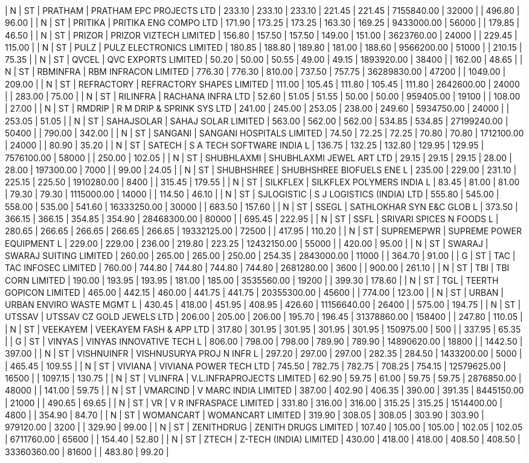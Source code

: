 | N | ST | PRATHAM | PRATHAM EPC PROJECTS LTD | 233.10 | 233.10 | 233.10 | 221.45 | 221.45 | 7155840.00 | 32000 |  | 496.80 | 96.00 |
| N | ST | PRITIKA | PRITIKA ENG COMPO LTD | 171.90 | 173.25 | 173.25 | 163.30 | 169.25 | 9433000.00 | 56000 |  | 179.85 | 46.50 |
| N | ST | PRIZOR | PRIZOR VIZTECH LIMITED | 156.80 | 157.50 | 157.50 | 149.00 | 151.00 | 3623760.00 | 24000 |  | 229.45 | 115.00 |
| N | ST | PULZ | PULZ ELECTRONICS LIMITED | 180.85 | 188.80 | 189.80 | 181.00 | 188.60 | 9566200.00 | 51000 |  | 210.15 | 75.35 |
| N | ST | QVCEL | QVC EXPORTS LIMITED | 50.20 | 50.00 | 50.55 | 49.00 | 49.15 | 1893920.00 | 38400 |  | 162.00 | 48.65 |
| N | ST | RBMINFRA | RBM INFRACON LIMITED | 776.30 | 776.30 | 810.00 | 737.50 | 757.75 | 36289830.00 | 47200 |  | 1049.00 | 209.00 |
| N | ST | REFRACTORY | REFRACTORY SHAPES LIMITED | 111.00 | 105.45 | 111.80 | 105.45 | 111.80 | 2642600.00 | 24000 |  | 283.00 | 75.00 |
| N | ST | RILINFRA | RACHANA INFRA LTD | 52.60 | 51.05 | 51.55 | 50.00 | 50.00 | 959405.00 | 19100 |  | 108.00 | 27.00 |
| N | ST | RMDRIP | R M DRIP & SPRINK SYS LTD | 241.00 | 245.00 | 253.05 | 238.00 | 249.60 | 5934750.00 | 24000 |  | 253.05 | 51.05 |
| N | ST | SAHAJSOLAR | SAHAJ SOLAR LIMITED | 563.00 | 562.00 | 562.00 | 534.85 | 534.85 | 27199240.00 | 50400 |  | 790.00 | 342.00 |
| N | ST | SANGANI | SANGANI HOSPITALS LIMITED | 74.50 | 72.25 | 72.25 | 70.80 | 70.80 | 1712100.00 | 24000 |  | 80.90 | 35.20 |
| N | ST | SATECH | S A TECH SOFTWARE INDIA L | 136.75 | 132.25 | 132.80 | 129.95 | 129.95 | 7576100.00 | 58000 |  | 250.00 | 102.05 |
| N | ST | SHUBHLAXMI | SHUBHLAXMI JEWEL ART LTD | 29.15 | 29.15 | 29.15 | 28.00 | 28.00 | 197300.00 | 7000 |  | 99.00 | 24.05 |
| N | ST | SHUBHSHREE | SHUBHSHREE BIOFUELS ENE L | 235.00 | 229.00 | 231.10 | 225.15 | 225.50 | 1910280.00 | 8400 |  | 315.45 | 179.55 |
| N | ST | SILKFLEX | SILKFLEX POLYMERS INDIA L | 83.45 | 81.00 | 81.00 | 79.30 | 79.30 | 1115000.00 | 14000 |  | 114.50 | 46.10 |
| N | ST | SJLOGISTIC | S J LOGISTICS (INDIA) LTD | 555.80 | 545.00 | 558.00 | 535.00 | 541.60 | 16333250.00 | 30000 |  | 683.50 | 157.60 |
| N | ST | SSEGL | SATHLOKHAR SYN E&C GLOB L | 373.50 | 366.15 | 366.15 | 354.85 | 354.90 | 28468300.00 | 80000 |  | 695.45 | 222.95 |
| N | ST | SSFL | SRIVARI SPICES N FOODS L | 280.65 | 266.65 | 266.65 | 266.65 | 266.65 | 19332125.00 | 72500 |  | 417.95 | 110.20 |
| N | ST | SUPREMEPWR | SUPREME POWER EQUIPMENT L | 229.00 | 229.00 | 236.00 | 219.80 | 223.25 | 12432150.00 | 55000 |  | 420.00 | 95.00 |
| N | ST | SWARAJ | SWARAJ SUITING LIMITED | 260.00 | 265.00 | 265.00 | 250.00 | 254.35 | 2843000.00 | 11000 |  | 364.70 | 91.00 |
| G | ST | TAC | TAC INFOSEC LIMITED | 760.00 | 744.80 | 744.80 | 744.80 | 744.80 | 2681280.00 | 3600 |  | 900.00 | 261.10 |
| N | ST | TBI | TBI CORN LIMITED | 190.00 | 193.95 | 193.95 | 181.00 | 185.00 | 3535560.00 | 19200 |  | 399.30 | 178.60 |
| N | ST | TGL | TEERTH GOPICON LIMITED | 465.00 | 442.15 | 460.00 | 441.75 | 441.75 | 20355300.00 | 45600 |  | 774.00 | 123.00 |
| N | ST | URBAN | URBAN ENVIRO WASTE MGMT L | 430.45 | 418.00 | 451.95 | 408.95 | 426.60 | 11156640.00 | 26400 |  | 575.00 | 194.75 |
| N | ST | UTSSAV | UTSSAV CZ GOLD JEWELS LTD | 206.00 | 205.00 | 206.00 | 195.70 | 196.45 | 31378860.00 | 158400 |  | 247.80 | 110.05 |
| N | ST | VEEKAYEM | VEEKAYEM FASH & APP LTD | 317.80 | 301.95 | 301.95 | 301.95 | 301.95 | 150975.00 | 500 |  | 337.95 | 65.35 |
| G | ST | VINYAS | VINYAS INNOVATIVE TECH L | 806.00 | 798.00 | 798.00 | 789.90 | 789.90 | 14890620.00 | 18800 |  | 1442.50 | 397.00 |
| N | ST | VISHNUINFR | VISHNUSURYA PROJ N INFR L | 297.20 | 297.00 | 297.00 | 282.35 | 284.50 | 1433200.00 | 5000 |  | 465.45 | 109.55 |
| N | ST | VIVIANA | VIVIANA POWER TECH LTD | 745.50 | 782.75 | 782.75 | 708.25 | 754.15 | 12579625.00 | 16500 |  | 1097.15 | 130.75 |
| N | ST | VLINFRA | V.L.INFRAPROJECTS LIMITED | 62.90 | 59.75 | 61.00 | 59.75 | 59.75 | 2876850.00 | 48000 |  | 141.00 | 59.75 |
| N | ST | VMARCIND | V MARC INDIA LIMITED | 387.00 | 402.90 | 406.35 | 390.00 | 391.35 | 8445150.00 | 21000 |  | 490.65 | 69.65 |
| N | ST | VR | V R INFRASPACE LIMITED | 331.80 | 316.00 | 316.00 | 315.25 | 315.25 | 1514400.00 | 4800 |  | 354.90 | 84.70 |
| N | ST | WOMANCART | WOMANCART LIMITED | 319.90 | 308.05 | 308.05 | 303.90 | 303.90 | 979120.00 | 3200 |  | 329.90 | 99.00 |
| N | ST | ZENITHDRUG | ZENITH DRUGS LIMITED | 107.40 | 105.00 | 105.00 | 102.05 | 102.05 | 6711760.00 | 65600 |  | 154.40 | 52.80 |
| N | ST | ZTECH | Z-TECH (INDIA) LIMITED | 430.00 | 418.00 | 418.00 | 408.50 | 408.50 | 33360360.00 | 81600 |  | 483.80 | 99.20 |



